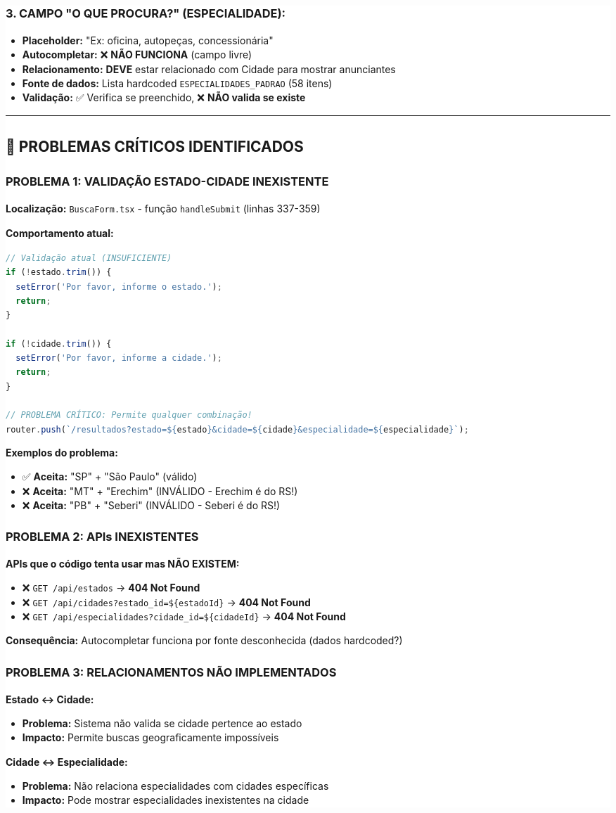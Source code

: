 ### **3. CAMPO "O QUE PROCURA?" (ESPECIALIDADE):**
- **Placeholder:** "Ex: oficina, autopeças, concessionária"
- **Autocompletar:** ❌ **NÃO FUNCIONA** (campo livre)
- **Relacionamento:** **DEVE** estar relacionado com Cidade para mostrar anunciantes
- **Fonte de dados:** Lista hardcoded `ESPECIALIDADES_PADRAO` (58 itens)
- **Validação:** ✅ Verifica se preenchido, ❌ **NÃO valida se existe**

---

## 🚨 PROBLEMAS CRÍTICOS IDENTIFICADOS

### **PROBLEMA 1: VALIDAÇÃO ESTADO-CIDADE INEXISTENTE**

**Localização:** `BuscaForm.tsx` - função `handleSubmit` (linhas 337-359)

**Comportamento atual:**
```typescript
// Validação atual (INSUFICIENTE)
if (!estado.trim()) {
  setError('Por favor, informe o estado.');
  return;
}

if (!cidade.trim()) {
  setError('Por favor, informe a cidade.');
  return;
}

// PROBLEMA CRÍTICO: Permite qualquer combinação!
router.push(`/resultados?estado=${estado}&cidade=${cidade}&especialidade=${especialidade}`);
```

**Exemplos do problema:**
- ✅ **Aceita:** "SP" + "São Paulo" (válido)
- ❌ **Aceita:** "MT" + "Erechim" (INVÁLIDO - Erechim é do RS!)
- ❌ **Aceita:** "PB" + "Seberi" (INVÁLIDO - Seberi é do RS!)

### **PROBLEMA 2: APIs INEXISTENTES**

**APIs que o código tenta usar mas NÃO EXISTEM:**
- ❌ `GET /api/estados` → **404 Not Found**
- ❌ `GET /api/cidades?estado_id=${estadoId}` → **404 Not Found**
- ❌ `GET /api/especialidades?cidade_id=${cidadeId}` → **404 Not Found**

**Consequência:** Autocompletar funciona por fonte desconhecida (dados hardcoded?)

### **PROBLEMA 3: RELACIONAMENTOS NÃO IMPLEMENTADOS**

**Estado ↔ Cidade:**
- **Problema:** Sistema não valida se cidade pertence ao estado
- **Impacto:** Permite buscas geograficamente impossíveis

**Cidade ↔ Especialidade:**
- **Problema:** Não relaciona especialidades com cidades específicas
- **Impacto:** Pode mostrar especialidades inexistentes na cidade
